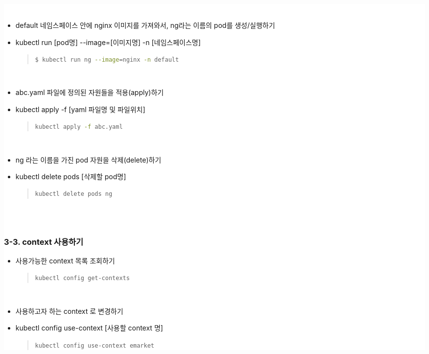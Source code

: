 
<br>

- default 네임스페이스 안에 nginx 이미지를 가져와서, ng라는 이름의 pod를 생성/실행하기
- kubectl run [pod명] --image=[이미지명] -n [네임스페이스명]
  
  > ```bash
  > $ kubectl run ng --image=nginx -n default
  > ```
  

<br>

- abc.yaml 파일에 정의된 자원들을 적용(apply)하기
- kubectl apply -f [yaml 파일명 및 파일위치]
  
  > ```bash
  > kubectl apply -f abc.yaml
  > ```
  

<br>

- ng 라는 이름을 가진 pod 자원을 삭제(delete)하기
- kubectl delete pods [삭제할 pod명]
  
  > ```bash
  > kubectl delete pods ng
  > ```
  

<br><br>

### **3-3. context 사용하기**

- 사용가능한 context 목록 조회하기
  
  > ```bash
  > kubectl config get-contexts
  > ```
  

<br>

- 사용하고자 하는 context 로 변경하기
- kubectl config use-context [사용할 context 명]
  
  > ```bash
  > kubectl config use-context emarket
  > ```
  

